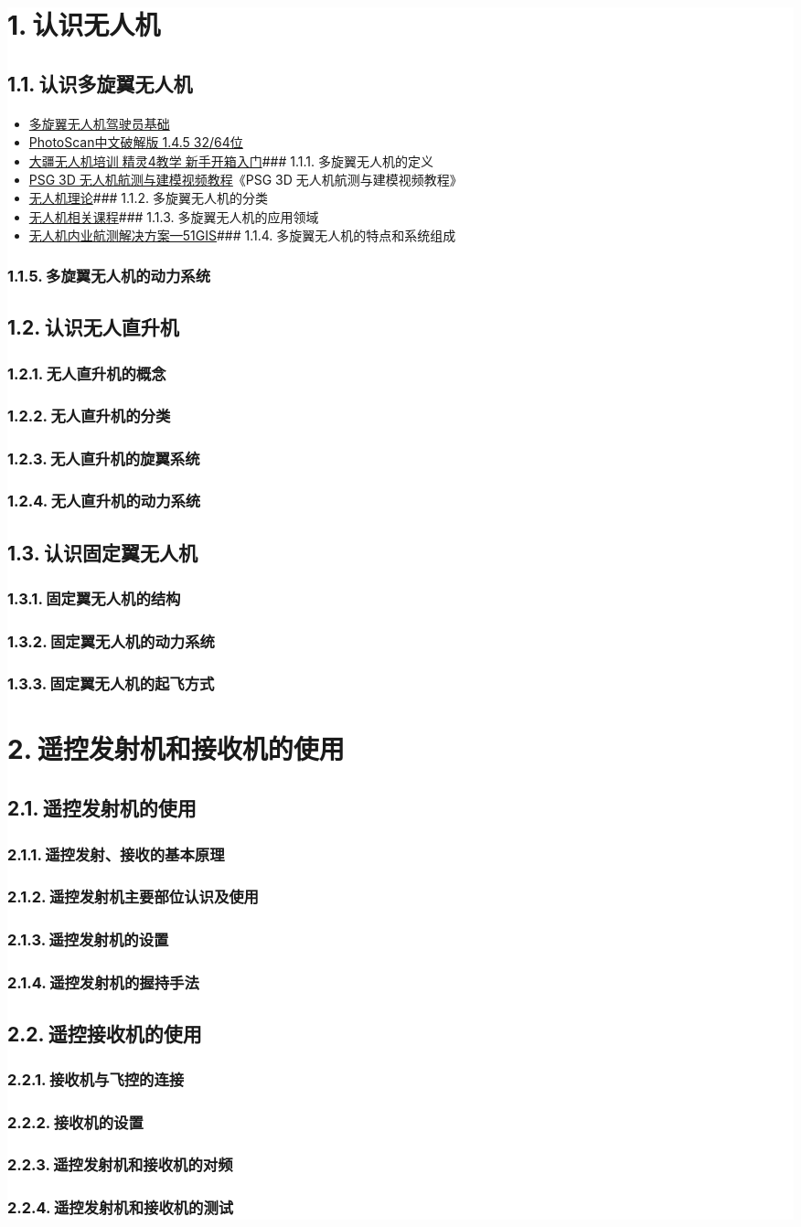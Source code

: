 # 1. 认识无人机
## 1.1. 认识多旋翼无人机
- [多旋翼无人机驾驶员基础](https://www.bilibili.com/video/av52293603/?spm_id_from=333.788.videocard.6)
- [PhotoScan中文破解版 1.4.5 32/64位](https://www.newasp.net/soft/386259.html)
- [大疆无人机培训 精灵4教学 新手开箱入门](https://ke.qq.com/webcourse/index.html#cid=462256&term_id=100553230&taid=4103261431205296)### 1.1.1. 多旋翼无人机的定义
- [PSG 3D 无人机航测与建模视频教程](https://ke.qq.com/webcourse/index.html#cid=427885&term_id=100510829&taid=3695376977004397)《PSG 3D 无人机航测与建模视频教程》
- [无人机理论](https://ke.qq.com/webcourse/index.html#cid=424063&term_id=100506147&taid=3560261600835711&vid=5285890791160169724)### 1.1.2. 多旋翼无人机的分类
- [无人机相关课程](https://ke.qq.com/course/list/%E6%97%A0%E4%BA%BA%E6%9C%BA?price_min=0&price_max=0)### 1.1.3. 多旋翼无人机的应用领域
- [无人机内业航测解决方案—51GIS](https://ke.qq.com/course/459240?taid=4719374489813480)### 1.1.4. 多旋翼无人机的特点和系统组成
### 1.1.5. 多旋翼无人机的动力系统
## 1.2. 认识无人直升机
### 1.2.1. 无人直升机的概念
### 1.2.2. 无人直升机的分类
### 1.2.3. 无人直升机的旋翼系统
### 1.2.4. 无人直升机的动力系统
## 1.3. 认识固定翼无人机
### 1.3.1. 固定翼无人机的结构
### 1.3.2. 固定翼无人机的动力系统
### 1.3.3. 固定翼无人机的起飞方式


# 2. 遥控发射机和接收机的使用
## 2.1. 遥控发射机的使用
### 2.1.1. 遥控发射、接收的基本原理
### 2.1.2. 遥控发射机主要部位认识及使用
### 2.1.3. 遥控发射机的设置
### 2.1.4. 遥控发射机的握持手法
## 2.2. 遥控接收机的使用
### 2.2.1. 接收机与飞控的连接
### 2.2.2. 接收机的设置
### 2.2.3. 遥控发射机和接收机的对频
### 2.2.4. 遥控发射机和接收机的测试
